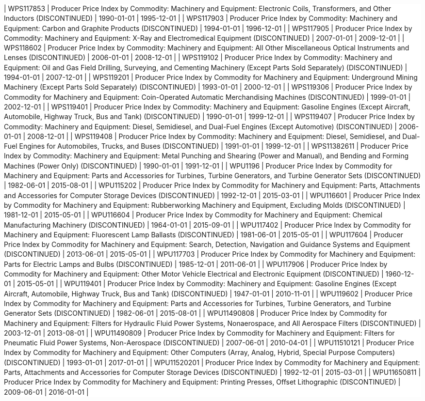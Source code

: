 | WPS117853    | Producer Price Index by Commodity: Machinery and Equipment: Electronic Coils, Transformers, and Other Inductors (DISCONTINUED)                                           | 1990-01-01          | 1995-12-01        |
| WPS117903    | Producer Price Index by Commodity: Machinery and Equipment: Carbon and Graphite Products (DISCONTINUED)                                                                  | 1994-01-01          | 1996-12-01        |
| WPS117905    | Producer Price Index by Commodity: Machinery and Equipment: X-Ray and Electromedical Equipment (DISCONTINUED)                                                            | 2007-01-01          | 2009-12-01        |
| WPS118602    | Producer Price Index by Commodity: Machinery and Equipment: All Other Miscellaneous Optical Instruments and Lenses (DISCONTINUED)                                        | 2006-01-01          | 2008-12-01        |
| WPS119102    | Producer Price Index by Commodity: Machinery and Equipment: Oil and Gas Field Drilling, Surveying, and Cementing Machinery (Except Parts Sold Separately) (DISCONTINUED) | 1994-01-01          | 2007-12-01        |
| WPS119201    | Producer Price Index by Commodity for Machinery and Equipment: Underground Mining Machinery (Except Parts Sold Separately) (DISCONTINUED)                                | 1993-01-01          | 2000-12-01        |
| WPS119306    | Producer Price Index by Commodity for Machinery and Equipment: Coin-Operated Automatic Merchandising Machines (DISCONTINUED)                                             | 1999-01-01          | 2002-12-01        |
| WPS119401    | Producer Price Index by Commodity: Machinery and Equipment: Gasoline Engines (Except Aircraft, Automobile, Highway Truck, Bus and Tank) (DISCONTINUED)                   | 1990-01-01          | 1999-12-01        |
| WPS119407    | Producer Price Index by Commodity: Machinery and Equipment: Diesel, Semidiesel, and Dual-Fuel Engines (Except Automotive) (DISCONTINUED)                                 | 2006-01-01          | 2008-12-01        |
| WPS119408    | Producer Price Index by Commodity: Machinery and Equipment: Diesel, Semidiesel, and Dual-Fuel Engines for Automobiles, Trucks, and Buses (DISCONTINUED)                  | 1991-01-01          | 1999-12-01        |
| WPS11382611  | Producer Price Index by Commodity: Machinery and Equipment: Metal Punching and Shearing (Power and Manual), and Bending and Forming Machines (Power Only) (DISCONTINUED) | 1990-01-01          | 1991-12-01        |
| WPU1196      | Producer Price Index by Commodity for Machinery and Equipment: Parts and Accessories for Turbines, Turbine Generators, and Turbine Generator Sets (DISCONTINUED)         | 1982-06-01          | 2015-08-01        |
| WPU115202    | Producer Price Index by Commodity for Machinery and Equipment: Parts, Attachments and Accessories for Computer Storage Devices (DISCONTINUED)                            | 1992-12-01          | 2015-03-01        |
| WPU116601    | Producer Price Index by Commodity for Machinery and Equipment: Rubberworking Machinery and Equipment, Excluding Molds (DISCONTINUED)                                     | 1981-12-01          | 2015-05-01        |
| WPU116604    | Producer Price Index by Commodity for Machinery and Equipment: Chemical Manufacturing Machinery (DISCONTINUED)                                                           | 1964-01-01          | 2015-09-01        |
| WPU117402    | Producer Price Index by Commodity for Machinery and Equipment: Fluorescent Lamp Ballasts (DISCONTINUED)                                                                  | 1981-06-01          | 2015-05-01        |
| WPU117604    | Producer Price Index by Commodity for Machinery and Equipment: Search, Detection, Navigation and Guidance Systems and Equipment (DISCONTINUED)                           | 2013-06-01          | 2015-05-01        |
| WPU117703    | Producer Price Index by Commodity for Machinery and Equipment: Parts for Electric Lamps and Bulbs (DISCONTINUED)                                                         | 1985-12-01          | 2011-06-01        |
| WPU117906    | Producer Price Index by Commodity for Machinery and Equipment: Other Motor Vehicle Electrical and Electronic Equipment (DISCONTINUED)                                    | 1960-12-01          | 2015-05-01        |
| WPU119401    | Producer Price Index by Commodity: Machinery and Equipment: Gasoline Engines (Except Aircraft, Automobile, Highway Truck, Bus and Tank) (DISCONTINUED)                   | 1947-01-01          | 2010-11-01        |
| WPU119602    | Producer Price Index by Commodity for Machinery and Equipment: Parts and Accessories for Turbines, Turbine Generators, and Turbine Generator Sets (DISCONTINUED)         | 1982-06-01          | 2015-08-01        |
| WPU11490808  | Producer Price Index by Commodity for Machinery and Equipment: Filters for Hydraulic Fluid Power Systems, Nonaerospace, and All Aerospace Filters (DISCONTINUED)         | 2003-12-01          | 2013-08-01        |
| WPU11490809  | Producer Price Index by Commodity for Machinery and Equipment: Filters for Pneumatic Fluid Power Systems, Non-Aerospace (DISCONTINUED)                                   | 2007-06-01          | 2010-04-01        |
| WPU11510121  | Producer Price Index by Commodity for Machinery and Equipment: Other Computers (Array, Analog, Hybrid, Special Purpose Computers) (DISCONTINUED)                         | 1993-01-01          | 2017-01-01        |
| WPU11520201  | Producer Price Index by Commodity for Machinery and Equipment: Parts, Attachments and Accessories for Computer Storage Devices (DISCONTINUED)                            | 1992-12-01          | 2015-03-01        |
| WPU11650811  | Producer Price Index by Commodity for Machinery and Equipment: Printing Presses, Offset Lithographic (DISCONTINUED)                                                      | 2009-06-01          | 2016-01-01        |